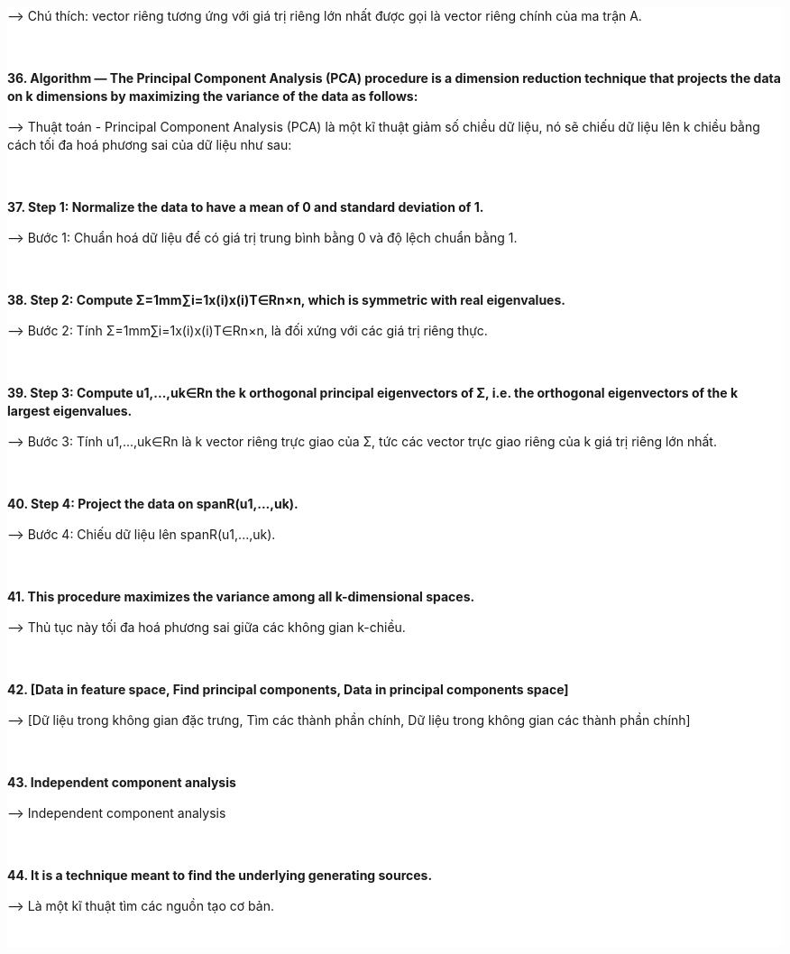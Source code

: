 &#10230; Chú thích: vector riêng tương ứng với giá trị riêng lớn nhất được gọi là vector riêng chính của ma trận A.

<br>

**36. Algorithm ― The Principal Component Analysis (PCA) procedure is a dimension reduction technique that projects the data on k
dimensions by maximizing the variance of the data as follows:**

&#10230; Thuật toán - Principal Component Analysis (PCA) là một kĩ thuật giảm số chiều dữ liệu, nó sẽ chiếu dữ liệu lên k chiều bằng cách tối đa hoá phương sai của dữ liệu như sau:

<br>

**37. Step 1: Normalize the data to have a mean of 0 and standard deviation of 1.**

&#10230; Bước 1: Chuẩn hoá dữ liệu để có giá trị trung bình bằng 0 và độ lệch chuẩn bằng 1.

<br>

**38. Step 2: Compute Σ=1mm∑i=1x(i)x(i)T∈Rn×n, which is symmetric with real eigenvalues.**

&#10230; Bước 2: Tính Σ=1mm∑i=1x(i)x(i)T∈Rn×n, là đối xứng với các giá trị riêng thực.

<br>

**39. Step 3: Compute u1,...,uk∈Rn the k orthogonal principal eigenvectors of Σ, i.e. the orthogonal eigenvectors of the k largest eigenvalues.**

&#10230; Bước 3: Tính u1,...,uk∈Rn là k vector riêng trực giao của Σ, tức các vector trực giao riêng của k giá trị riêng lớn nhất.

<br>

**40. Step 4: Project the data on spanR(u1,...,uk).**

&#10230; Bước 4: Chiếu dữ liệu lên spanR(u1,...,uk).

<br>

**41. This procedure maximizes the variance among all k-dimensional spaces.**

&#10230; Thủ tục này tối đa hoá phương sai giữa các không gian k-chiều.

<br>

**42. [Data in feature space, Find principal components, Data in principal components space]**

&#10230; [Dữ liệu trong không gian đặc trưng, Tìm các thành phần chính, Dữ liệu trong không gian các thành phần chính]

<br>

**43. Independent component analysis**

&#10230; Independent component analysis

<br>

**44. It is a technique meant to find the underlying generating sources.**

&#10230; Là một kĩ thuật tìm các nguồn tạo cơ bản.

<br>
